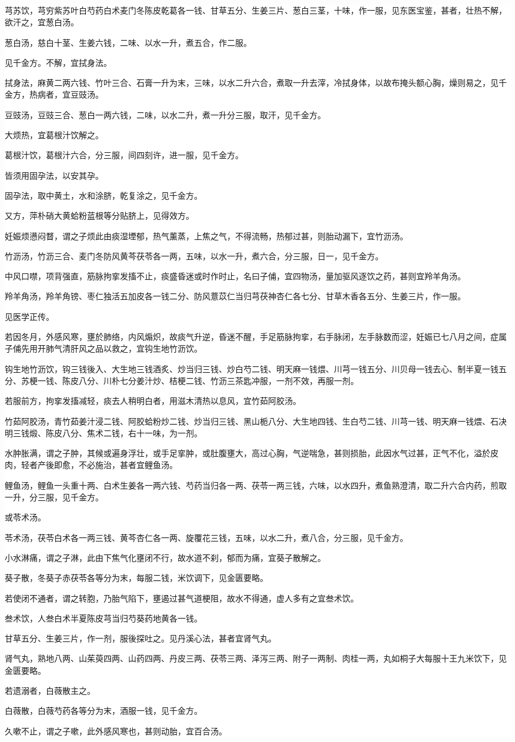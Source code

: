 芎苏饮，芎穷紫苏叶白芍药白术麦门冬陈皮乾葛各一钱、甘草五分、生姜三片、葱白三茎，十味，作一服，见东医宝鉴，甚者，壮热不解，欲汗之，宜葱白汤。  

葱白汤，慈白十茎、生姜六钱，二味、以水一升，煮五合，作二服。  

见千金方。不解，宜拭身法。  

拭身法，麻黄二两六钱、竹叶三合、石膏一升为末，三味，以水二升六合，煮取一升去滓，冷拭身体，以故布掩头额心胸，燥则易之，见千金方，热病者，宜豆豉汤。  

豆豉汤，豆豉三合、葱白一两六钱，二味，以水二升，煮一升分三服，取汗，见千金方。  

大烦热，宜葛根汁饮解之。  

葛根汁饮，葛根汁六合，分三服，间四刻许，进一服，见千金方。  

皆须用固孕法，以安其孕。  

固孕法，取中黄土，水和涂脐，乾复涂之，见千金方。  

又方，萍朴硝大黄蛤粉蓝根等分贴脐上，见得效方。  

妊娠烦懑闷瞀，谓之子烦此由痰湿堙郁，热气薰蒸，上焦之气，不得流畅，热郁过甚，则胎动漏下，宜竹沥汤。  

竹沥汤，竹沥三合、麦门冬防风黄芩茯苓各一两，五味，以水一升，煮六合，分三服，日一，见千金方。  

中风口噤，项背强直，筋脉拘挛发搐不止，痰盛昏迷或时作时止，名曰子俌，宜四物汤，量加驱风逐饮之药，甚则宜羚羊角汤。  

羚羊角汤，羚羊角镑、枣仁独活五加皮各一钱二分、防风薏苡仁当归芎茯神杏仁各七分、甘草木香各五分、生姜三片，作一服。  

见医学正传。  

若因冬月，外感风寒，壅於肺络，内风煽炽，故痰气升逆，昏迷不醒，手足筋脉拘挛，右手脉闭，左手脉数而涩，妊娠已七八月之间，症属子俌先用开肺气清肝风之品以救之，宜钩生地竹沥饮。  

钩生地竹沥饮，钩三钱後入、大生地三钱酒炙、炒当归三钱、炒白芍二钱、明天麻一钱煨、川芎一钱五分、川贝母一钱去心、制半夏一钱五分、苏梗一钱、陈皮八分、川朴七分姜汁炒、桔梗二钱、竹沥三茶匙冲服，一剂不效，再服一剂。  

若服前方，拘挛发搐减轻，痰去人稍明白者，用滋木清热以息风，宜竹茹阿胶汤。  

竹茹阿胶汤，青竹茹姜汁浸二钱、阿胶蛤粉炒二钱、炒当归三钱、黑山栀八分、大生地四钱、生白芍二钱、川芎一钱、明天麻一钱煨、石决明三钱煅、陈皮八分、焦术二钱，右十一味，为一剂。  

水肿胀满，谓之子肿，其候或遍身浮壮，或手足挛肿，或肚腹壅大，高过心胸，气逆喘急，甚则损胎，此因水气过甚，正气不化，溢於皮肉，轻者产後即愈，不必施治，甚者宜鲤鱼汤。  

鲤鱼汤，鲤鱼一头重十两、白术生姜各一两六钱、芍药当归各一两、茯苓一两三钱，六味，以水四升，煮鱼熟澄清，取二升六合内药，煎取一升，分三服，见千金方。  

或苓术汤。  

苓术汤，茯苓白术各一两三钱、黄芩杏仁各一两、旋覆花三钱，五味，以水二升，煮八合，分三服，见千金方。  

小水淋痛，谓之子淋，此由下焦气化壅闭不行，故水道不刹，郁而为痛，宜葵子散解之。  

葵子散，冬葵子赤茯苓各等分为末，每服二钱，米饮调下，见金匮要略。  

若使闭不通者，谓之转胞，乃胎气陷下，壅遏过甚气道梗阻，故水不得通，虚人多有之宜叁术饮。  

叁术饮，人叁白术半夏陈皮芎当归芍葵药地黄各一钱。  

甘草五分、生姜三片，作一剂，服後探吐之。见丹溪心法，甚者宜肾气丸。  

肾气丸，熟地八两、山茱萸四两、山药四两、丹皮三两、茯苓三两、泽泻三两、附子一两制、肉桂一两，丸如桐子大每服十王九米饮下，见金匮要略。  

若遗溺者，白薇散主之。  

白薇散，白薇芍药各等分为末，酒服一钱，见千金方。  

久嗽不止，谓之子嗽，此外感风寒也，甚则动胎，宜百合汤。  
